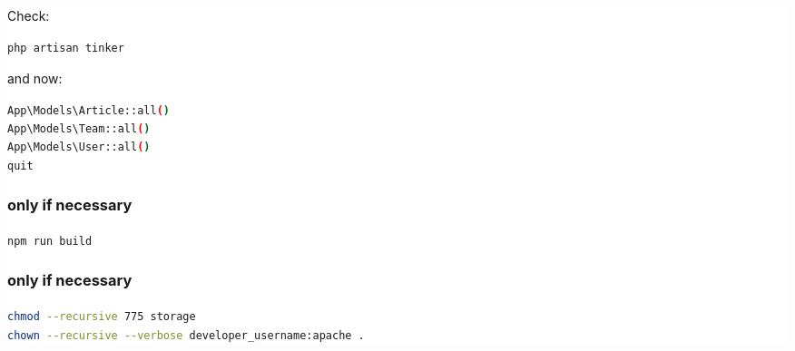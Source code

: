 Check:

```bash
php artisan tinker
```

and now:

```sh
App\Models\Article::all()
App\Models\Team::all()
App\Models\User::all()
quit
```

### only if necessary

```bash
npm run build
```

### only if necessary

```bash
chmod --recursive 775 storage
chown --recursive --verbose developer_username:apache .
```
